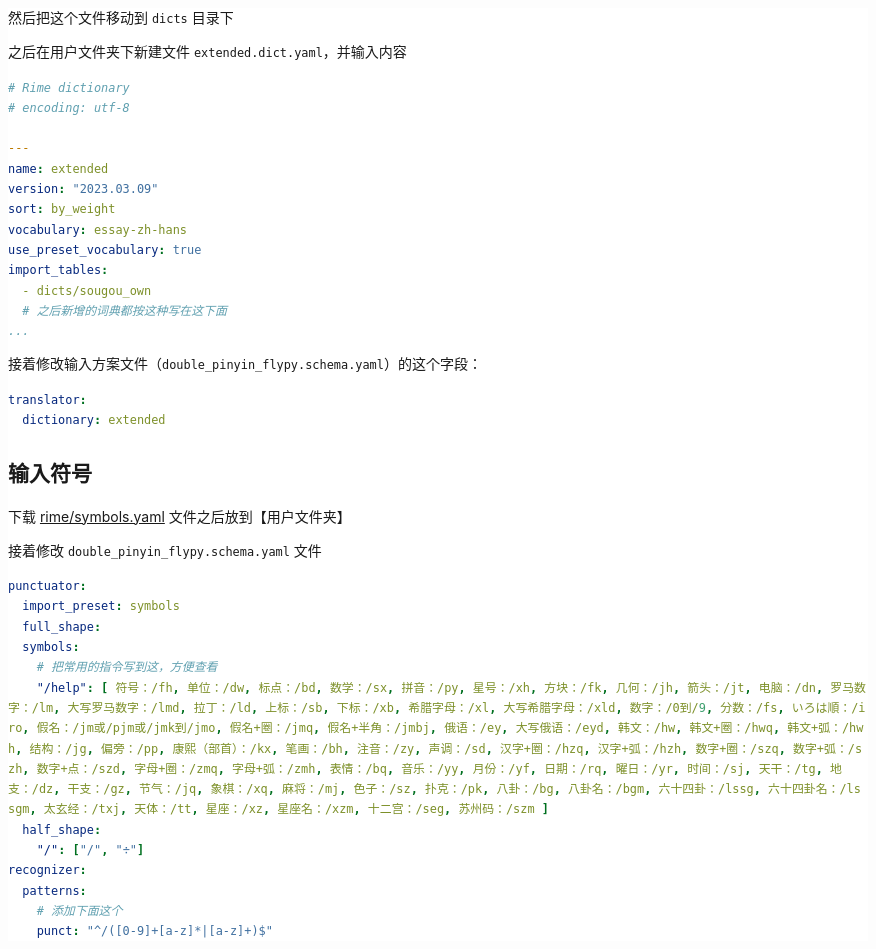 然后把这个文件移动到 `dicts` 目录下

之后在用户文件夹下新建文件 `extended.dict.yaml`，并输入内容

```yaml
# Rime dictionary
# encoding: utf-8

---
name: extended
version: "2023.03.09"
sort: by_weight
vocabulary: essay-zh-hans
use_preset_vocabulary: true
import_tables:
  - dicts/sougou_own
  # 之后新增的词典都按这种写在这下面
...
```

接着修改输入方案文件（`double_pinyin_flypy.schema.yaml`）的这个字段：

```yaml
translator:
  dictionary: extended
```

## 输入符号

下载 [rime/symbols.yaml](https://github.com/loaden/rime/blob/master/symbols.yaml "rime/symbols.yaml") 文件之后放到【用户文件夹】

接着修改 `double_pinyin_flypy.schema.yaml` 文件

```yaml
punctuator:
  import_preset: symbols
  full_shape:
  symbols:
    # 把常用的指令写到这，方便查看
    "/help": [ 符号：/fh, 单位：/dw, 标点：/bd, 数学：/sx, 拼音：/py, 星号：/xh, 方块：/fk, 几何：/jh, 箭头：/jt, 电脑：/dn, 罗马数字：/lm, 大写罗马数字：/lmd, 拉丁：/ld, 上标：/sb, 下标：/xb, 希腊字母：/xl, 大写希腊字母：/xld, 数字：/0到/9, 分数：/fs, いろは順：/iro, 假名：/jm或/pjm或/jmk到/jmo, 假名+圈：/jmq, 假名+半角：/jmbj, 俄语：/ey, 大写俄语：/eyd, 韩文：/hw, 韩文+圈：/hwq, 韩文+弧：/hwh, 结构：/jg, 偏旁：/pp, 康熙（部首）：/kx, 笔画：/bh, 注音：/zy, 声调：/sd, 汉字+圈：/hzq, 汉字+弧：/hzh, 数字+圈：/szq, 数字+弧：/szh, 数字+点：/szd, 字母+圈：/zmq, 字母+弧：/zmh, 表情：/bq, 音乐：/yy, 月份：/yf, 日期：/rq, 曜日：/yr, 时间：/sj, 天干：/tg, 地支：/dz, 干支：/gz, 节气：/jq, 象棋：/xq, 麻将：/mj, 色子：/sz, 扑克：/pk, 八卦：/bg, 八卦名：/bgm, 六十四卦：/lssg, 六十四卦名：/lssgm, 太玄经：/txj, 天体：/tt, 星座：/xz, 星座名：/xzm, 十二宫：/seg, 苏州码：/szm ]
  half_shape:
    "/": ["/", "÷"]
recognizer:
  patterns:
    # 添加下面这个
    punct: "^/([0-9]+[a-z]*|[a-z]+)$"
```
